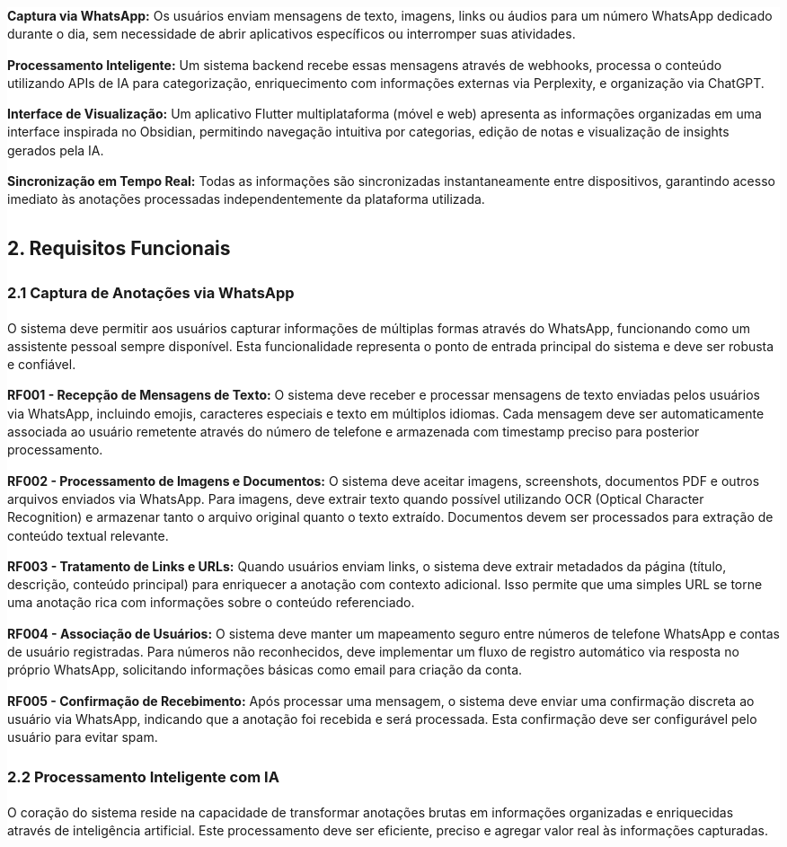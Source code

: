 **Captura via WhatsApp:** Os usuários enviam mensagens de texto, imagens, links ou áudios para um número WhatsApp dedicado durante o dia, sem necessidade de abrir aplicativos específicos ou interromper suas atividades.

**Processamento Inteligente:** Um sistema backend recebe essas mensagens através de webhooks, processa o conteúdo utilizando APIs de IA para categorização, enriquecimento com informações externas via Perplexity, e organização via ChatGPT.

**Interface de Visualização:** Um aplicativo Flutter multiplataforma (móvel e web) apresenta as informações organizadas em uma interface inspirada no Obsidian, permitindo navegação intuitiva por categorias, edição de notas e visualização de insights gerados pela IA.

**Sincronização em Tempo Real:** Todas as informações são sincronizadas instantaneamente entre dispositivos, garantindo acesso imediato às anotações processadas independentemente da plataforma utilizada.



## 2. Requisitos Funcionais

### 2.1 Captura de Anotações via WhatsApp

O sistema deve permitir aos usuários capturar informações de múltiplas formas através do WhatsApp, funcionando como um assistente pessoal sempre disponível. Esta funcionalidade representa o ponto de entrada principal do sistema e deve ser robusta e confiável.

**RF001 - Recepção de Mensagens de Texto:** O sistema deve receber e processar mensagens de texto enviadas pelos usuários via WhatsApp, incluindo emojis, caracteres especiais e texto em múltiplos idiomas. Cada mensagem deve ser automaticamente associada ao usuário remetente através do número de telefone e armazenada com timestamp preciso para posterior processamento.

**RF002 - Processamento de Imagens e Documentos:** O sistema deve aceitar imagens, screenshots, documentos PDF e outros arquivos enviados via WhatsApp. Para imagens, deve extrair texto quando possível utilizando OCR (Optical Character Recognition) e armazenar tanto o arquivo original quanto o texto extraído. Documentos devem ser processados para extração de conteúdo textual relevante.

**RF003 - Tratamento de Links e URLs:** Quando usuários enviam links, o sistema deve extrair metadados da página (título, descrição, conteúdo principal) para enriquecer a anotação com contexto adicional. Isso permite que uma simples URL se torne uma anotação rica com informações sobre o conteúdo referenciado.

**RF004 - Associação de Usuários:** O sistema deve manter um mapeamento seguro entre números de telefone WhatsApp e contas de usuário registradas. Para números não reconhecidos, deve implementar um fluxo de registro automático via resposta no próprio WhatsApp, solicitando informações básicas como email para criação da conta.

**RF005 - Confirmação de Recebimento:** Após processar uma mensagem, o sistema deve enviar uma confirmação discreta ao usuário via WhatsApp, indicando que a anotação foi recebida e será processada. Esta confirmação deve ser configurável pelo usuário para evitar spam.

### 2.2 Processamento Inteligente com IA

O coração do sistema reside na capacidade de transformar anotações brutas em informações organizadas e enriquecidas através de inteligência artificial. Este processamento deve ser eficiente, preciso e agregar valor real às informações capturadas.
